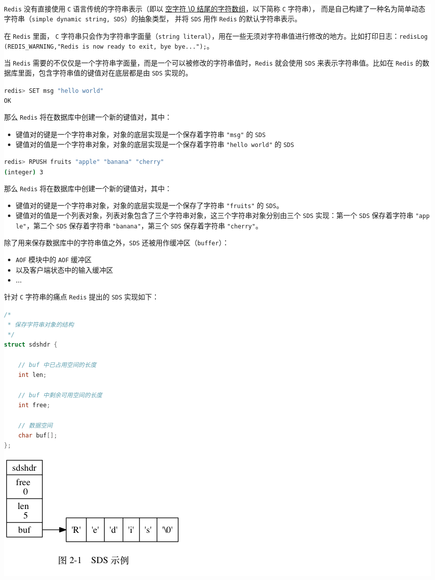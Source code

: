 `Redis` 没有直接使用 `C` 语言传统的字符串表示（即以 [空字符 \0 结尾的字符数组](https://en.wikipedia.org/wiki/Null-terminated_string)，以下简称 `C` 字符串）， 而是自己构建了一种名为简单动态字符串（`simple dynamic string, SDS`）的抽象类型， 并将 `SDS` 用作 `Redis` 的默认字符串表示。

在 `Redis` 里面， `C` 字符串只会作为字符串字面量（`string literal`），用在一些无须对字符串值进行修改的地方。比如打印日志：`redisLog(REDIS_WARNING,"Redis is now ready to exit, bye bye...");`。

当 `Redis` 需要的不仅仅是一个字符串字面量，而是一个可以被修改的字符串值时，`Redis` 就会使用 `SDS` 来表示字符串值。比如在 `Redis` 的数据库里面，包含字符串值的键值对在底层都是由 `SDS` 实现的。

```bash
redis> SET msg "hello world"
OK
```

那么 `Redis` 将在数据库中创建一个新的键值对，其中：

*   键值对的键是一个字符串对象，对象的底层实现是一个保存着字符串 `"msg"` 的 `SDS`
*   键值对的值是一个字符串对象，对象的底层实现是一个保存着字符串 `"hello world"` 的 `SDS`

```bash
redis> RPUSH fruits "apple" "banana" "cherry"
(integer) 3
```

那么 `Redis` 将在数据库中创建一个新的键值对，其中：

*   键值对的键是一个字符串对象，对象的底层实现是一个保存了字符串 `"fruits"` 的 `SDS`。
*   键值对的值是一个列表对象，列表对象包含了三个字符串对象，这三个字符串对象分别由三个 `SDS` 实现：第一个 `SDS` 保存着字符串 `"apple"`，第二个 `SDS` 保存着字符串 `"banana"`，第三个 `SDS` 保存着字符串 `"cherry"`。

除了用来保存数据库中的字符串值之外，`SDS` 还被用作缓冲区（`buffer`）：

-   `AOF` 模块中的 `AOF` 缓冲区
-   以及客户端状态中的输入缓冲区
-   ...

针对 `C` 字符串的痛点 `Redis` 提出的 `SDS` 实现如下：

```cpp
/*
 * 保存字符串对象的结构
 */
struct sdshdr {
    
    // buf 中已占用空间的长度
    int len;

    // buf 中剩余可用空间的长度
    int free;

    // 数据空间
    char buf[];
};

```

![img](./assets/2015-09-13_55f50d7faffa3.png)
